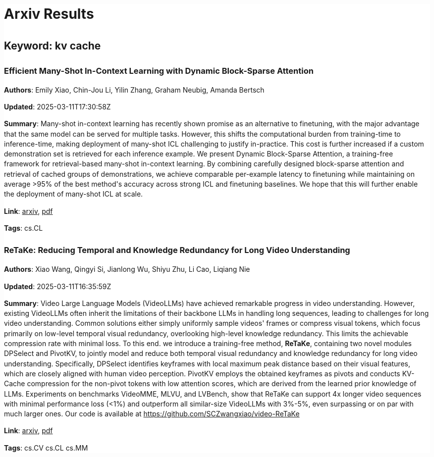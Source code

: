 # Arxiv Results
## Keyword: kv cache 
 ### Efficient Many-Shot In-Context Learning with Dynamic Block-Sparse   Attention
**Authors**: Emily Xiao, Chin-Jou Li, Yilin Zhang, Graham Neubig, Amanda Bertsch

**Updated**: 2025-03-11T17:30:58Z

**Summary**: Many-shot in-context learning has recently shown promise as an alternative to finetuning, with the major advantage that the same model can be served for multiple tasks. However, this shifts the computational burden from training-time to inference-time, making deployment of many-shot ICL challenging to justify in-practice. This cost is further increased if a custom demonstration set is retrieved for each inference example. We present Dynamic Block-Sparse Attention, a training-free framework for retrieval-based many-shot in-context learning. By combining carefully designed block-sparse attention and retrieval of cached groups of demonstrations, we achieve comparable per-example latency to finetuning while maintaining on average >95% of the best method's accuracy across strong ICL and finetuning baselines. We hope that this will further enable the deployment of many-shot ICL at scale.

**Link**: [arxiv](http://arxiv.org/abs/2503.08640v1),  [pdf](http://arxiv.org/pdf/2503.08640v1)

**Tags**: cs.CL 



### ReTaKe: Reducing Temporal and Knowledge Redundancy for Long Video   Understanding
**Authors**: Xiao Wang, Qingyi Si, Jianlong Wu, Shiyu Zhu, Li Cao, Liqiang Nie

**Updated**: 2025-03-11T16:35:59Z

**Summary**: Video Large Language Models (VideoLLMs) have achieved remarkable progress in video understanding. However, existing VideoLLMs often inherit the limitations of their backbone LLMs in handling long sequences, leading to challenges for long video understanding. Common solutions either simply uniformly sample videos' frames or compress visual tokens, which focus primarily on low-level temporal visual redundancy, overlooking high-level knowledge redundancy. This limits the achievable compression rate with minimal loss. To this end. we introduce a training-free method, $\textbf{ReTaKe}$, containing two novel modules DPSelect and PivotKV, to jointly model and reduce both temporal visual redundancy and knowledge redundancy for long video understanding. Specifically, DPSelect identifies keyframes with local maximum peak distance based on their visual features, which are closely aligned with human video perception. PivotKV employs the obtained keyframes as pivots and conducts KV-Cache compression for the non-pivot tokens with low attention scores, which are derived from the learned prior knowledge of LLMs. Experiments on benchmarks VideoMME, MLVU, and LVBench, show that ReTaKe can support 4x longer video sequences with minimal performance loss (<1%) and outperform all similar-size VideoLLMs with 3%-5%, even surpassing or on par with much larger ones. Our code is available at https://github.com/SCZwangxiao/video-ReTaKe

**Link**: [arxiv](http://arxiv.org/abs/2412.20504v3),  [pdf](http://arxiv.org/pdf/2412.20504v3)

**Tags**: cs.CV cs.CL cs.MM 


